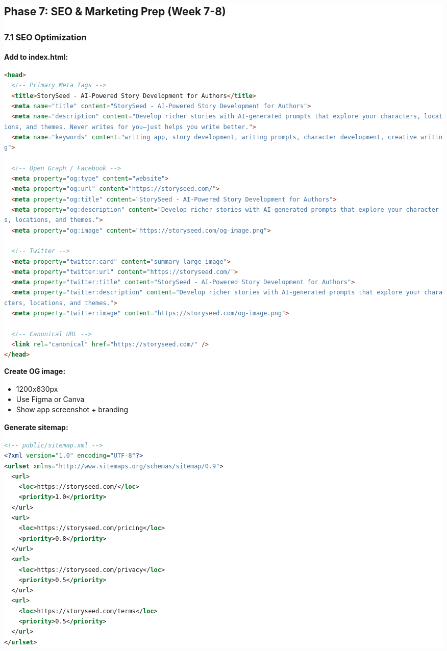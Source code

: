 
## Phase 7: SEO & Marketing Prep (Week 7-8)

### 7.1 SEO Optimization

**Add to index.html:**
```html
<head>
  <!-- Primary Meta Tags -->
  <title>StorySeed - AI-Powered Story Development for Authors</title>
  <meta name="title" content="StorySeed - AI-Powered Story Development for Authors">
  <meta name="description" content="Develop richer stories with AI-generated prompts that explore your characters, locations, and themes. Never writes for you—just helps you write better.">
  <meta name="keywords" content="writing app, story development, writing prompts, character development, creative writing">

  <!-- Open Graph / Facebook -->
  <meta property="og:type" content="website">
  <meta property="og:url" content="https://storyseed.com/">
  <meta property="og:title" content="StorySeed - AI-Powered Story Development for Authors">
  <meta property="og:description" content="Develop richer stories with AI-generated prompts that explore your characters, locations, and themes.">
  <meta property="og:image" content="https://storyseed.com/og-image.png">

  <!-- Twitter -->
  <meta property="twitter:card" content="summary_large_image">
  <meta property="twitter:url" content="https://storyseed.com/">
  <meta property="twitter:title" content="StorySeed - AI-Powered Story Development for Authors">
  <meta property="twitter:description" content="Develop richer stories with AI-generated prompts that explore your characters, locations, and themes.">
  <meta property="twitter:image" content="https://storyseed.com/og-image.png">
  
  <!-- Canonical URL -->
  <link rel="canonical" href="https://storyseed.com/" />
</head>
```

**Create OG image:**
- 1200x630px
- Use Figma or Canva
- Show app screenshot + branding

**Generate sitemap:**
```xml
<!-- public/sitemap.xml -->
<?xml version="1.0" encoding="UTF-8"?>
<urlset xmlns="http://www.sitemaps.org/schemas/sitemap/0.9">
  <url>
    <loc>https://storyseed.com/</loc>
    <priority>1.0</priority>
  </url>
  <url>
    <loc>https://storyseed.com/pricing</loc>
    <priority>0.8</priority>
  </url>
  <url>
    <loc>https://storyseed.com/privacy</loc>
    <priority>0.5</priority>
  </url>
  <url>
    <loc>https://storyseed.com/terms</loc>
    <priority>0.5</priority>
  </url>
</urlset>
```